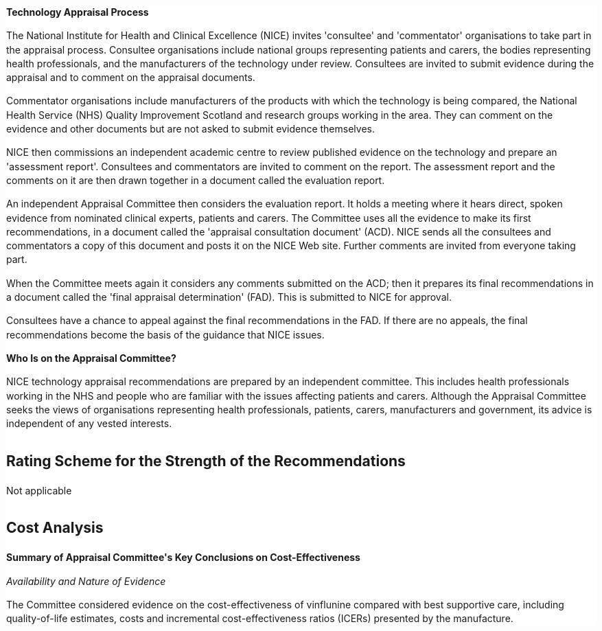 **Technology Appraisal Process**

The National Institute for Health and Clinical Excellence (NICE) invites 'consultee' and 'commentator' organisations to take part in the appraisal process. Consultee organisations include national groups representing patients and carers, the bodies representing health professionals, and the manufacturers of the technology under review. Consultees are invited to submit evidence during the appraisal and to comment on the appraisal documents.

Commentator organisations include manufacturers of the products with which the technology is being compared, the National Health Service (NHS) Quality Improvement Scotland and research groups working in the area. They can comment on the evidence and other documents but are not asked to submit evidence themselves.

NICE then commissions an independent academic centre to review published evidence on the technology and prepare an 'assessment report'. Consultees and commentators are invited to comment on the report. The assessment report and the comments on it are then drawn together in a document called the evaluation report.

An independent Appraisal Committee then considers the evaluation report. It holds a meeting where it hears direct, spoken evidence from nominated clinical experts, patients and carers. The Committee uses all the evidence to make its first recommendations, in a document called the 'appraisal consultation document' (ACD). NICE sends all the consultees and commentators a copy of this document and posts it on the NICE Web site. Further comments are invited from everyone taking part.

When the Committee meets again it considers any comments submitted on the ACD; then it prepares its final recommendations in a document called the 'final appraisal determination' (FAD). This is submitted to NICE for approval.

Consultees have a chance to appeal against the final recommendations in the FAD. If there are no appeals, the final recommendations become the basis of the guidance that NICE issues.

**Who Is on the Appraisal Committee?**

NICE technology appraisal recommendations are prepared by an independent committee. This includes health professionals working in the NHS and people who are familiar with the issues affecting patients and carers. Although the Appraisal Committee seeks the views of organisations representing health professionals, patients, carers, manufacturers and government, its advice is independent of any vested interests.

## Rating Scheme for the Strength of the Recommendations



Not applicable

## Cost Analysis



 **Summary of Appraisal Committee's Key Conclusions on Cost-Effectiveness**

_Availability and Nature of Evidence_

The Committee considered evidence on the cost-effectiveness of vinflunine compared with best supportive care, including quality-of-life estimates, costs and incremental cost-effectiveness ratios (ICERs) presented by the manufacture.

